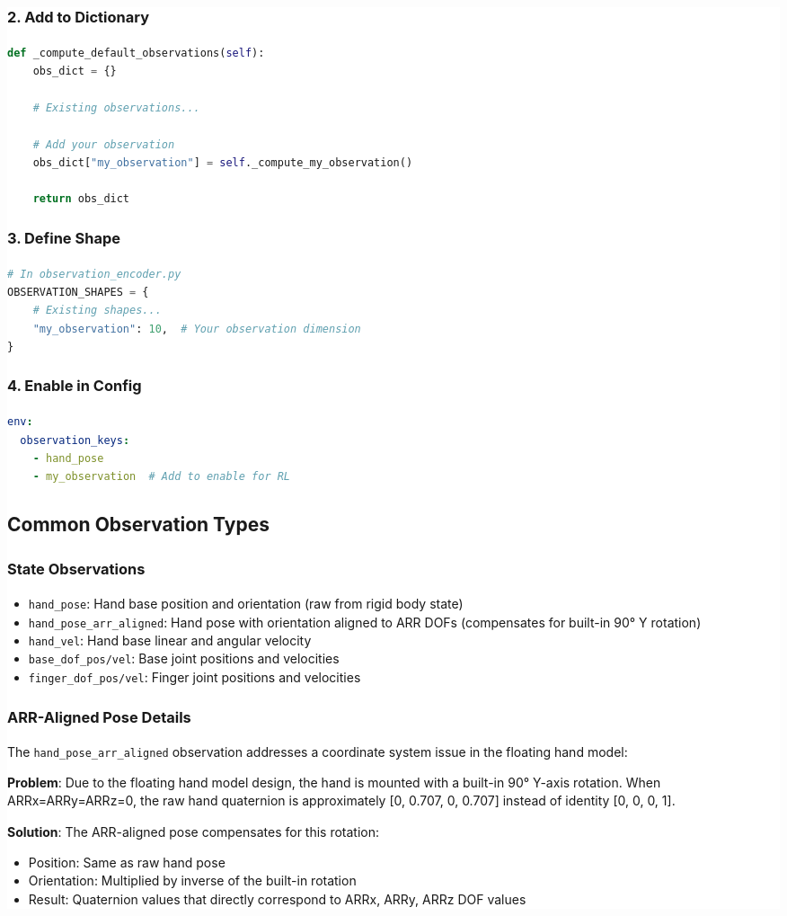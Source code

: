 ### 2. Add to Dictionary

```python
def _compute_default_observations(self):
    obs_dict = {}

    # Existing observations...

    # Add your observation
    obs_dict["my_observation"] = self._compute_my_observation()

    return obs_dict
```

### 3. Define Shape

```python
# In observation_encoder.py
OBSERVATION_SHAPES = {
    # Existing shapes...
    "my_observation": 10,  # Your observation dimension
}
```

### 4. Enable in Config

```yaml
env:
  observation_keys:
    - hand_pose
    - my_observation  # Add to enable for RL
```

## Common Observation Types

### State Observations
- `hand_pose`: Hand base position and orientation (raw from rigid body state)
- `hand_pose_arr_aligned`: Hand pose with orientation aligned to ARR DOFs (compensates for built-in 90° Y rotation)
- `hand_vel`: Hand base linear and angular velocity
- `base_dof_pos/vel`: Base joint positions and velocities
- `finger_dof_pos/vel`: Finger joint positions and velocities

### ARR-Aligned Pose Details

The `hand_pose_arr_aligned` observation addresses a coordinate system issue in the floating hand model:

**Problem**: Due to the floating hand model design, the hand is mounted with a built-in 90° Y-axis rotation. When ARRx=ARRy=ARRz=0, the raw hand quaternion is approximately [0, 0.707, 0, 0.707] instead of identity [0, 0, 0, 1].

**Solution**: The ARR-aligned pose compensates for this rotation:
- Position: Same as raw hand pose
- Orientation: Multiplied by inverse of the built-in rotation
- Result: Quaternion values that directly correspond to ARRx, ARRy, ARRz DOF values
